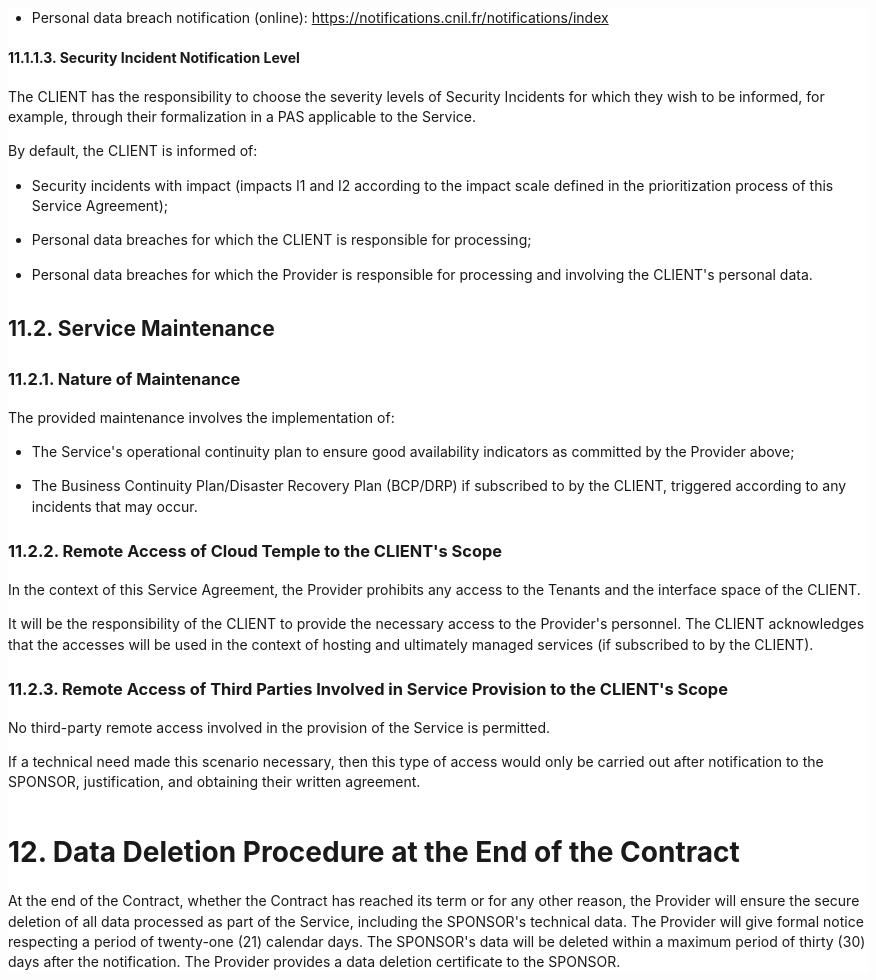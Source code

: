 -   Personal data breach notification (online): https://notifications.cnil.fr/notifications/index

#### 11.1.1.3. Security Incident Notification Level

The CLIENT has the responsibility to choose the severity levels of Security Incidents for which they wish to be informed, for example, through their formalization in a PAS applicable to the Service.

By default, the CLIENT is informed of:

-   Security incidents with impact (impacts I1 and I2 according to the impact scale defined in the prioritization process of this Service Agreement);

-   Personal data breaches for which the CLIENT is responsible for processing;

-   Personal data breaches for which the Provider is responsible for processing and involving the CLIENT's personal data.
## 11.2. Service Maintenance

### 11.2.1. Nature of Maintenance

The provided maintenance involves the implementation of:

-   The Service's operational continuity plan to ensure good availability indicators as committed by the Provider above;

-   The Business Continuity Plan/Disaster Recovery Plan (BCP/DRP) if subscribed to by the CLIENT, triggered according to any incidents that may occur.

### 11.2.2. Remote Access of Cloud Temple to the CLIENT's Scope

In the context of this Service Agreement, the Provider prohibits any access to the Tenants and the interface space of the CLIENT.

It will be the responsibility of the CLIENT to provide the necessary access to the Provider's personnel. The CLIENT acknowledges that the accesses will be used in the context of hosting and ultimately managed services (if subscribed to by the CLIENT).

### 11.2.3. Remote Access of Third Parties Involved in Service Provision to the CLIENT's Scope

No third-party remote access involved in the provision of the Service is permitted.

If a technical need made this scenario necessary, then this type of access would only be carried out after notification to the SPONSOR, justification, and obtaining their written agreement.

# 12. Data Deletion Procedure at the End of the Contract

At the end of the Contract, whether the Contract has reached its term or for any other reason, the Provider will ensure the secure deletion of all data processed as part of the Service, including the SPONSOR's technical data. The Provider will give formal notice respecting a period of twenty-one (21) calendar days. The SPONSOR's data will be deleted within a maximum period of thirty (30) days after the notification. The Provider provides a data deletion certificate to the SPONSOR.
